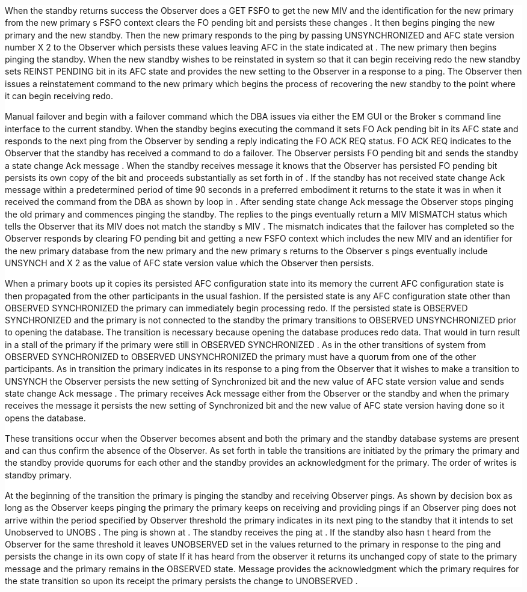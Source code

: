 When the standby returns success the Observer does a GET FSFO to get the new MIV and the identification for the new primary from the new primary s FSFO context clears the FO pending bit and persists these changes . It then begins pinging the new primary and the new standby. Then the new primary responds to the ping by passing UNSYNCHRONIZED and AFC state version number X 2 to the Observer which persists these values leaving AFC in the state indicated at . The new primary then begins pinging the standby. When the new standby wishes to be reinstated in system so that it can begin receiving redo the new standby sets REINST PENDING bit in its AFC state and provides the new setting to the Observer in a response to a ping. The Observer then issues a reinstatement command to the new primary which begins the process of recovering the new standby to the point where it can begin receiving redo.

Manual failover and begin with a failover command which the DBA issues via either the EM GUI or the Broker s command line interface to the current standby. When the standby begins executing the command it sets FO Ack pending bit in its AFC state and responds to the next ping from the Observer by sending a reply indicating the FO ACK REQ status. FO ACK REQ indicates to the Observer that the standby has received a command to do a failover. The Observer persists FO pending bit and sends the standby a state change Ack message . When the standby receives message it knows that the Observer has persisted FO pending bit persists its own copy of the bit and proceeds substantially as set forth in of . If the standby has not received state change Ack message within a predetermined period of time 90 seconds in a preferred embodiment it returns to the state it was in when it received the command from the DBA as shown by loop in . After sending state change Ack message the Observer stops pinging the old primary and commences pinging the standby. The replies to the pings eventually return a MIV MISMATCH status which tells the Observer that its MIV does not match the standby s MIV . The mismatch indicates that the failover has completed so the Observer responds by clearing FO pending bit and getting a new FSFO context which includes the new MIV and an identifier for the new primary database from the new primary and the new primary s returns to the Observer s pings eventually include UNSYNCH and X 2 as the value of AFC state version value which the Observer then persists.

When a primary boots up it copies its persisted AFC configuration state into its memory the current AFC configuration state is then propagated from the other participants in the usual fashion. If the persisted state is any AFC configuration state other than OBSERVED SYNCHRONIZED the primary can immediately begin processing redo. If the persisted state is OBSERVED SYNCHRONIZED and the primary is not connected to the standby the primary transitions to OBSERVED UNSYNCHRONIZED prior to opening the database. The transition is necessary because opening the database produces redo data. That would in turn result in a stall of the primary if the primary were still in OBSERVED SYNCHRONIZED . As in the other transitions of system from OBSERVED SYNCHRONIZED to OBSERVED UNSYNCHRONIZED the primary must have a quorum from one of the other participants. As in transition the primary indicates in its response to a ping from the Observer that it wishes to make a transition to UNSYNCH the Observer persists the new setting of Synchronized bit and the new value of AFC state version value and sends state change Ack message . The primary receives Ack message either from the Observer or the standby and when the primary receives the message it persists the new setting of Synchronized bit and the new value of AFC state version having done so it opens the database.

These transitions occur when the Observer becomes absent and both the primary and the standby database systems are present and can thus confirm the absence of the Observer. As set forth in table the transitions are initiated by the primary the primary and the standby provide quorums for each other and the standby provides an acknowledgment for the primary. The order of writes is standby primary.

At the beginning of the transition the primary is pinging the standby and receiving Observer pings. As shown by decision box as long as the Observer keeps pinging the primary the primary keeps on receiving and providing pings if an Observer ping does not arrive within the period specified by Observer threshold the primary indicates in its next ping to the standby that it intends to set Unobserved to UNOBS . The ping is shown at . The standby receives the ping at . If the standby also hasn t heard from the Observer for the same threshold it leaves UNOBSERVED set in the values returned to the primary in response to the ping and persists the change in its own copy of state If it has heard from the observer it returns its unchanged copy of state to the primary message and the primary remains in the OBSERVED state. Message provides the acknowledgment which the primary requires for the state transition so upon its receipt the primary persists the change to UNOBSERVED .
